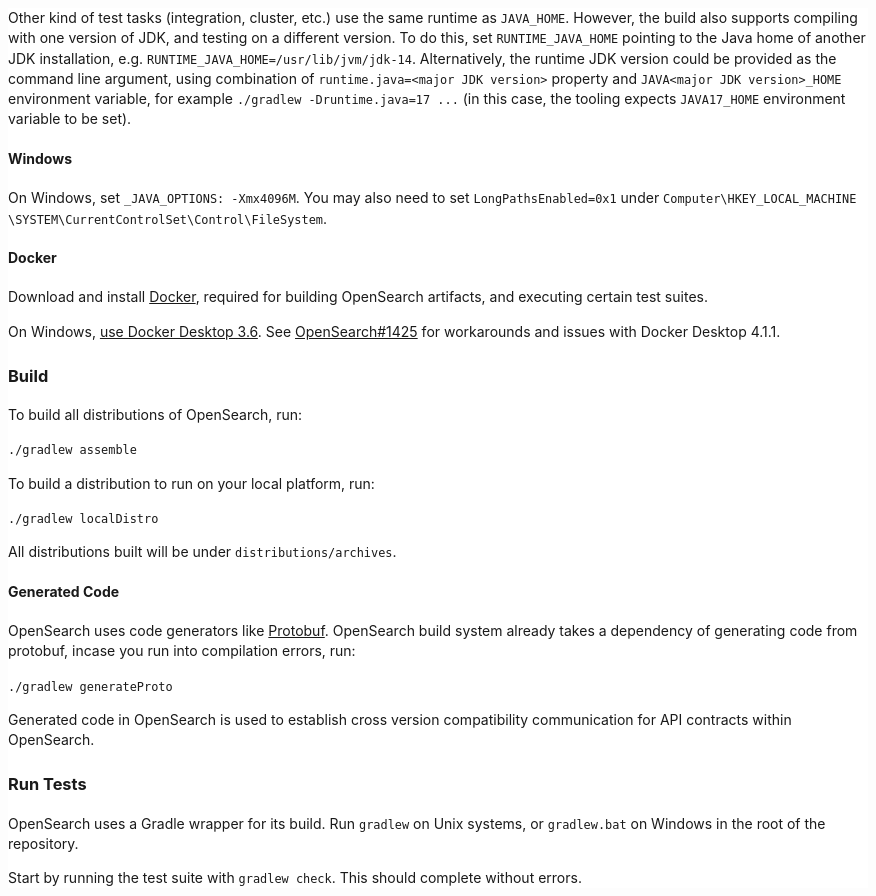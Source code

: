 Other kind of test tasks (integration, cluster, etc.) use the same runtime as `JAVA_HOME`. However, the build also supports compiling with one version of JDK, and testing on a different version. To do this, set `RUNTIME_JAVA_HOME` pointing to the Java home of another JDK installation, e.g. `RUNTIME_JAVA_HOME=/usr/lib/jvm/jdk-14`. Alternatively, the runtime JDK version could be provided as the command line argument, using combination of `runtime.java=<major JDK version>` property and `JAVA<major JDK version>_HOME` environment variable, for example `./gradlew -Druntime.java=17 ...` (in this case, the tooling expects `JAVA17_HOME` environment variable to be set).

#### Windows

On Windows, set `_JAVA_OPTIONS: -Xmx4096M`. You may also need to set `LongPathsEnabled=0x1` under `Computer\HKEY_LOCAL_MACHINE\SYSTEM\CurrentControlSet\Control\FileSystem`.

#### Docker

Download and install [Docker](https://docs.docker.com/install/), required for building OpenSearch artifacts, and executing certain test suites.

On Windows, [use Docker Desktop 3.6](https://docs.docker.com/desktop/windows/release-notes/3.x/). See [OpenSearch#1425](https://github.com/opensearch-project/OpenSearch/issues/1425) for workarounds and issues with Docker Desktop 4.1.1.

### Build

To build all distributions of OpenSearch, run:

```
./gradlew assemble
```

To build a distribution to run on your local platform, run:

```
./gradlew localDistro
```

All distributions built will be under `distributions/archives`.

#### Generated Code

OpenSearch uses code generators like [Protobuf](https://protobuf.dev/).
OpenSearch build system already takes a dependency of generating code from protobuf, incase you run into compilation errors, run:

```
./gradlew generateProto
```

Generated code in OpenSearch is used to establish cross version compatibility communication for API contracts within OpenSearch.

### Run Tests

OpenSearch uses a Gradle wrapper for its build. Run `gradlew` on Unix systems, or `gradlew.bat` on Windows in the root of the repository.

Start by running the test suite with `gradlew check`. This should complete without errors.
